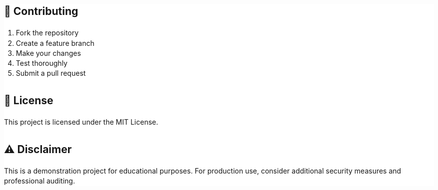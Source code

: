 ## 🤝 Contributing

1. Fork the repository
2. Create a feature branch
3. Make your changes
4. Test thoroughly
5. Submit a pull request

## 📄 License

This project is licensed under the MIT License.

## ⚠️ Disclaimer

This is a demonstration project for educational purposes. For production use, consider additional security measures and professional auditing.
